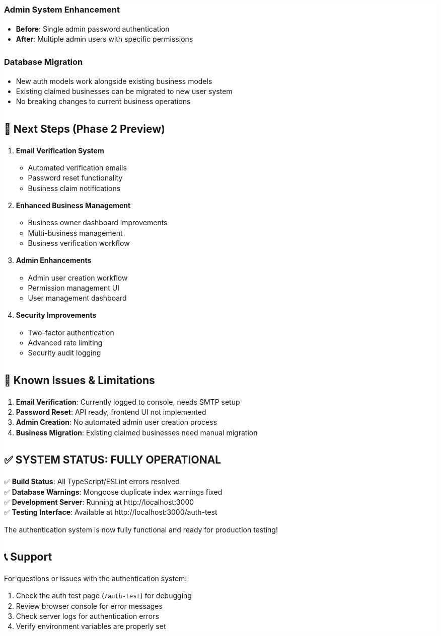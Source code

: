 ### **Admin System Enhancement**
- **Before**: Single admin password authentication
- **After**: Multiple admin users with specific permissions

### **Database Migration**
- New auth models work alongside existing business models
- Existing claimed businesses can be migrated to new user system
- No breaking changes to current business operations

## 🔮 Next Steps (Phase 2 Preview)

1. **Email Verification System**
   - Automated verification emails
   - Password reset functionality
   - Business claim notifications

2. **Enhanced Business Management**
   - Business owner dashboard improvements
   - Multi-business management
   - Business verification workflow

3. **Admin Enhancements**
   - Admin user creation workflow
   - Permission management UI
   - User management dashboard

4. **Security Improvements**
   - Two-factor authentication
   - Advanced rate limiting
   - Security audit logging

## 🐛 Known Issues & Limitations

1. **Email Verification**: Currently logged to console, needs SMTP setup
2. **Password Reset**: API ready, frontend UI not implemented  
3. **Admin Creation**: No automated admin user creation process
4. **Business Migration**: Existing claimed businesses need manual migration

## ✅ **SYSTEM STATUS: FULLY OPERATIONAL**

✅ **Build Status**: All TypeScript/ESLint errors resolved  
✅ **Database Warnings**: Mongoose duplicate index warnings fixed  
✅ **Development Server**: Running at http://localhost:3000  
✅ **Testing Interface**: Available at http://localhost:3000/auth-test  

The authentication system is now fully functional and ready for production testing!

## 📞 Support

For questions or issues with the authentication system:
1. Check the auth test page (`/auth-test`) for debugging
2. Review browser console for error messages
3. Check server logs for authentication errors
4. Verify environment variables are properly set
